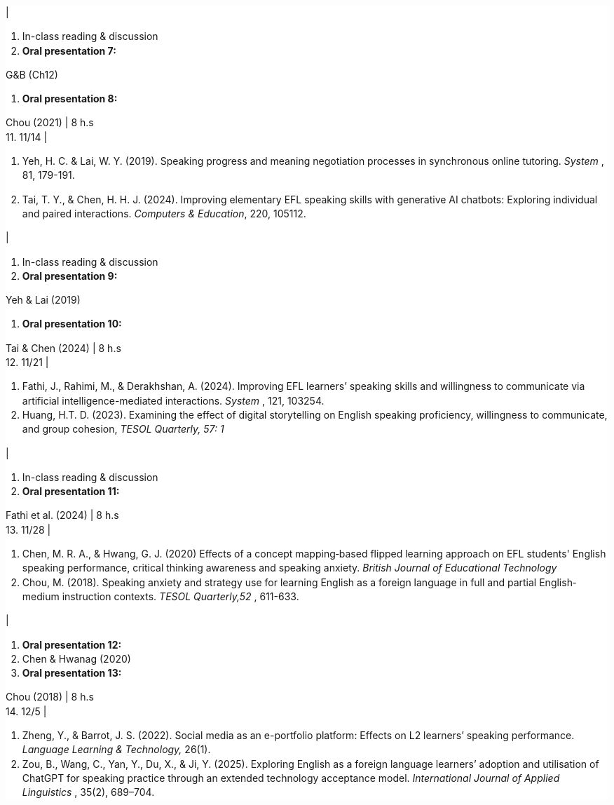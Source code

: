 | 
  1. In-class reading & discussion
  2. **Oral presentation 7:**

G&B (Ch12)
  1. **Oral presentation 8:**

Chou (2021) |  8 h.s  
11. 11/14 | 
  1. Yeh, H. C. & Lai, W. Y. (2019). Speaking progress and meaning negotiation processes in synchronous online tutoring. _System_ , 81, 179-191.


  1. Tai, T. Y., & Chen, H. H. J. (2024). Improving elementary EFL speaking skills with generative AI chatbots: Exploring individual and paired interactions. _Computers & Education_, 220, 105112.

| 
  1. In-class reading & discussion
  2. **Oral presentation 9:**

Yeh & Lai (2019)
  1. **Oral presentation 10:**

Tai & Chen (2024) |  8 h.s  
12. 11/21 | 
  1. Fathi, J., Rahimi, M., & Derakhshan, A. (2024). Improving EFL learners’ speaking skills and willingness to communicate via artificial intelligence-mediated interactions. _System_ , 121, 103254.
  2. Huang, H.T. D. (2023). Examining the effect of digital storytelling on English speaking proficiency, willingness to communicate, and group cohesion, _TESOL Quarterly, 57: 1_

| 
  1. In-class reading & discussion
  2. **Oral presentation 11:**

Fathi et al. (2024) |  8 h.s  
13. 11/28 | 
  1. Chen, M. R. A., & Hwang, G. J. (2020) Effects of a concept mapping‐based flipped learning approach on EFL students' English speaking performance, critical thinking awareness and speaking anxiety. _British Journal of Educational_ _Technology_
  2. Chou, M. (2018). Speaking anxiety and strategy use for learning English as a foreign language in full and partial English‐medium instruction contexts.  _TESOL Quarterly,52_ , 611-633.

| 
  1. **Oral presentation 12:**
  2. Chen & Hwanag (2020)
  3. **Oral presentation 13:**

Chou (2018) |  8 h.s  
14. 12/5 | 
  1. Zheng, Y., & Barrot, J. S. (2022). Social media as an e-portfolio platform: Effects on L2 learners’ speaking performance. _Language Learning & Technology,_ 26(1).
  2. Zou, B., Wang, C., Yan, Y., Du, X., & Ji, Y. (2025). Exploring English as a foreign language learners’ adoption and utilisation of ChatGPT for speaking practice through an extended technology acceptance model. _International Journal of Applied Linguistics_ , 35(2), 689–704.
